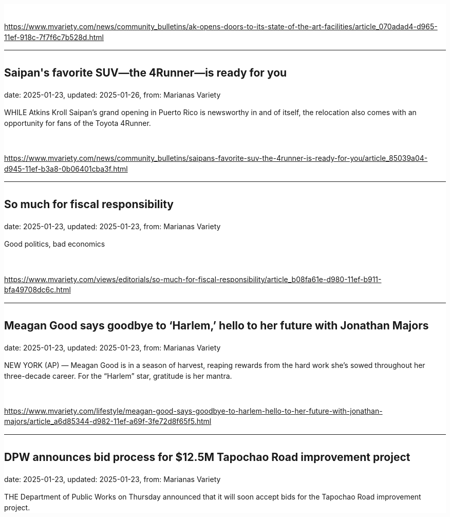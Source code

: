 <br> 

<https://www.mvariety.com/news/community_bulletins/ak-opens-doors-to-its-state-of-the-art-facilities/article_070adad4-d965-11ef-918c-7f7f6c7b528d.html>

---

## Saipan's favorite SUV—the 4Runner—is ready for you

date: 2025-01-23, updated: 2025-01-26, from: Marianas Variety

WHILE Atkins Kroll Saipan’s grand opening in Puerto Rico is newsworthy in and of itself, the relocation also comes with an opportunity for fans of the Toyota 4Runner. 

<br> 

<https://www.mvariety.com/news/community_bulletins/saipans-favorite-suv-the-4runner-is-ready-for-you/article_85039a04-d945-11ef-b3a8-0b06401cba3f.html>

---

## So much for fiscal responsibility

date: 2025-01-23, updated: 2025-01-23, from: Marianas Variety

Good politics, bad economics 

<br> 

<https://www.mvariety.com/views/editorials/so-much-for-fiscal-responsibility/article_b08fa61e-d980-11ef-b911-bfa49708dc6c.html>

---

## Meagan Good says goodbye to ‘Harlem,’ hello to her future with Jonathan Majors

date: 2025-01-23, updated: 2025-01-23, from: Marianas Variety

NEW YORK (AP) — Meagan Good is in a season of harvest, reaping rewards from the hard work she’s sowed throughout her three-decade career. For the “Harlem” star, gratitude is her mantra. 

<br> 

<https://www.mvariety.com/lifestyle/meagan-good-says-goodbye-to-harlem-hello-to-her-future-with-jonathan-majors/article_a6d85344-d982-11ef-a69f-3fe72d8f65f5.html>

---

## DPW announces bid process for $12.5M Tapochao Road improvement project

date: 2025-01-23, updated: 2025-01-23, from: Marianas Variety

THE Department of Public Works on Thursday announced that it will soon accept bids for the Tapochao Road improvement project. 
